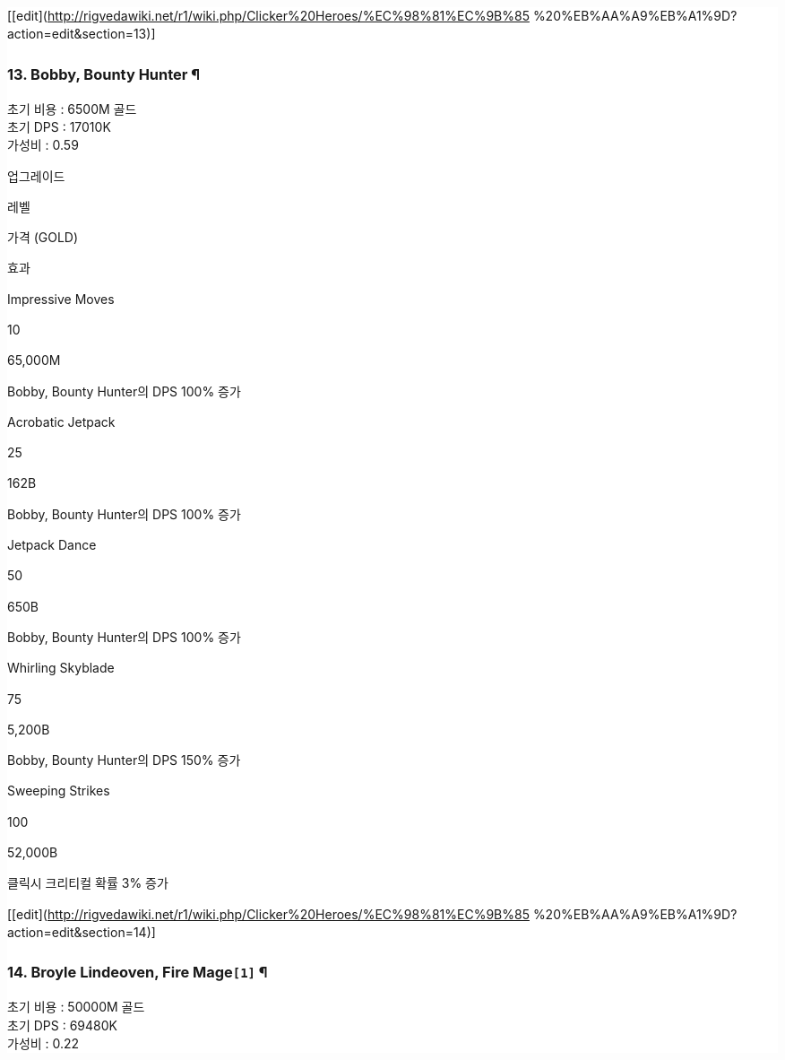 [[edit](http://rigvedawiki.net/r1/wiki.php/Clicker%20Heroes/%EC%98%81%EC%9B%85
%20%EB%AA%A9%EB%A1%9D?action=edit&section=13)]

### 13. Bobby, Bounty Hunter ¶

초기 비용 : 6500M 골드  
초기 DPS : 17010K  
가성비 : 0.59  

업그레이드

레벨

가격 (GOLD)

효과

Impressive Moves

10

65,000M

Bobby, Bounty Hunter의 DPS 100% 증가

Acrobatic Jetpack

25

162B

Bobby, Bounty Hunter의 DPS 100% 증가

Jetpack Dance

50

650B

Bobby, Bounty Hunter의 DPS 100% 증가

Whirling Skyblade

75

5,200B

Bobby, Bounty Hunter의 DPS 150% 증가

Sweeping Strikes

100

52,000B

클릭시 크리티컬 확률 3% 증가

[[edit](http://rigvedawiki.net/r1/wiki.php/Clicker%20Heroes/%EC%98%81%EC%9B%85
%20%EB%AA%A9%EB%A1%9D?action=edit&section=14)]

### 14. Broyle Lindeoven, Fire Mage`[1]` ¶

초기 비용 : 50000M 골드  
초기 DPS : 69480K  
가성비 : 0.22  
